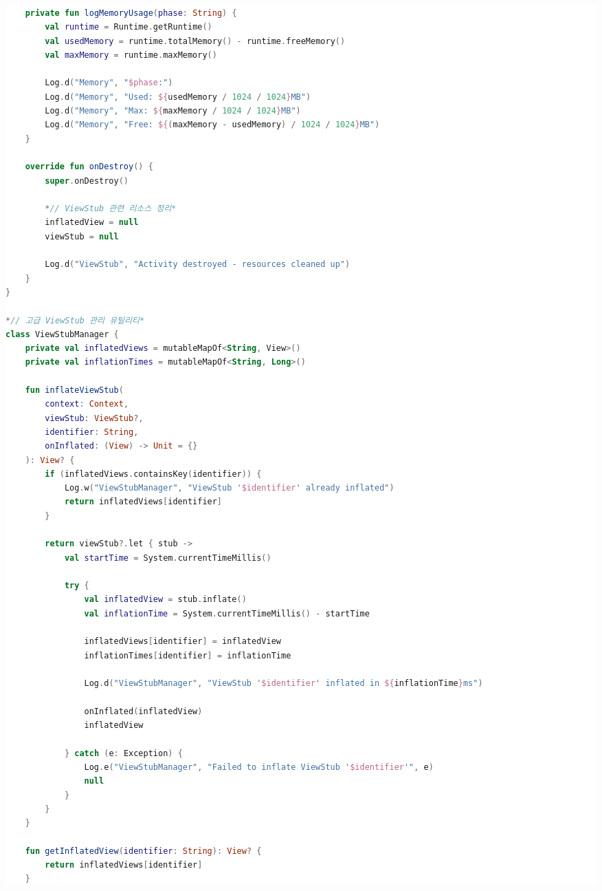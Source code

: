 ```kotlin
    private fun logMemoryUsage(phase: String) {
        val runtime = Runtime.getRuntime()
        val usedMemory = runtime.totalMemory() - runtime.freeMemory()
        val maxMemory = runtime.maxMemory()
        
        Log.d("Memory", "$phase:")
        Log.d("Memory", "Used: ${usedMemory / 1024 / 1024}MB")
        Log.d("Memory", "Max: ${maxMemory / 1024 / 1024}MB")
        Log.d("Memory", "Free: ${(maxMemory - usedMemory) / 1024 / 1024}MB")
    }
    
    override fun onDestroy() {
        super.onDestroy()
        
        *// ViewStub 관련 리소스 정리*
        inflatedView = null
        viewStub = null
        
        Log.d("ViewStub", "Activity destroyed - resources cleaned up")
    }
}

*// 고급 ViewStub 관리 유틸리티*
class ViewStubManager {
    private val inflatedViews = mutableMapOf<String, View>()
    private val inflationTimes = mutableMapOf<String, Long>()
    
    fun inflateViewStub(
        context: Context,
        viewStub: ViewStub?,
        identifier: String,
        onInflated: (View) -> Unit = {}
    ): View? {
        if (inflatedViews.containsKey(identifier)) {
            Log.w("ViewStubManager", "ViewStub '$identifier' already inflated")
            return inflatedViews[identifier]
        }
        
        return viewStub?.let { stub ->
            val startTime = System.currentTimeMillis()
            
            try {
                val inflatedView = stub.inflate()
                val inflationTime = System.currentTimeMillis() - startTime
                
                inflatedViews[identifier] = inflatedView
                inflationTimes[identifier] = inflationTime
                
                Log.d("ViewStubManager", "ViewStub '$identifier' inflated in ${inflationTime}ms")
                
                onInflated(inflatedView)
                inflatedView
                
            } catch (e: Exception) {
                Log.e("ViewStubManager", "Failed to inflate ViewStub '$identifier'", e)
                null
            }
        }
    }
    
    fun getInflatedView(identifier: String): View? {
        return inflatedViews[identifier]
    }
```